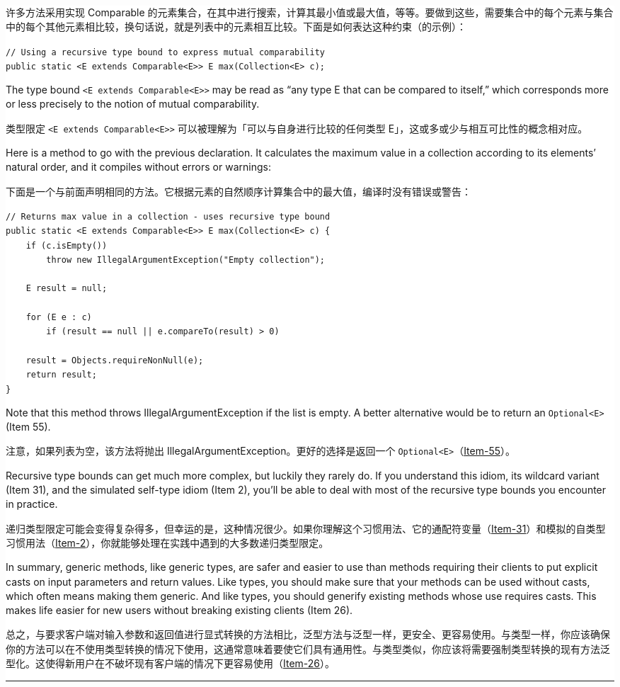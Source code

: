 许多方法采用实现 Comparable 的元素集合，在其中进行搜索，计算其最小值或最大值，等等。要做到这些，需要集合中的每个元素与集合中的每个其他元素相比较，换句话说，就是列表中的元素相互比较。下面是如何表达这种约束（的示例）：

```
// Using a recursive type bound to express mutual comparability
public static <E extends Comparable<E>> E max(Collection<E> c);
```

The type bound `<E extends Comparable<E>>` may be read as “any type E that can be compared to itself,” which corresponds more or less precisely to the notion of mutual comparability.

类型限定 `<E extends Comparable<E>>` 可以被理解为「可以与自身进行比较的任何类型 E」，这或多或少与相互可比性的概念相对应。

Here is a method to go with the previous declaration. It calculates the maximum value in a collection according to its elements’ natural order, and it compiles without errors or warnings:

下面是一个与前面声明相同的方法。它根据元素的自然顺序计算集合中的最大值，编译时没有错误或警告：

```
// Returns max value in a collection - uses recursive type bound
public static <E extends Comparable<E>> E max(Collection<E> c) {
    if (c.isEmpty())
        throw new IllegalArgumentException("Empty collection");

    E result = null;

    for (E e : c)
        if (result == null || e.compareTo(result) > 0)

    result = Objects.requireNonNull(e);
    return result;
}
```

Note that this method throws IllegalArgumentException if the list is empty. A better alternative would be to return an `Optional<E>` (Item 55).

注意，如果列表为空，该方法将抛出 IllegalArgumentException。更好的选择是返回一个 `Optional<E>`（[Item-55](./Chapter-8-Item-55-Return-optionals-judiciously)）。

Recursive type bounds can get much more complex, but luckily they rarely do. If you understand this idiom, its wildcard variant (Item 31), and the simulated self-type idiom (Item 2), you’ll be able to deal with most of the recursive type bounds you encounter in practice.

递归类型限定可能会变得复杂得多，但幸运的是，这种情况很少。如果你理解这个习惯用法、它的通配符变量（[Item-31](./Chapter-5-Item-31-Use-bounded-wildcards-to-increase-API-flexibility)）和模拟的自类型习惯用法（[Item-2](./Chapter-2-Item-2-Consider-a-builder-when-faced-with-many-constructor-parameters)），你就能够处理在实践中遇到的大多数递归类型限定。

In summary, generic methods, like generic types, are safer and easier to use than methods requiring their clients to put explicit casts on input parameters and return values. Like types, you should make sure that your methods can be used without casts, which often means making them generic. And like types, you should generify existing methods whose use requires casts. This makes life easier for new users without breaking existing clients (Item 26).

总之，与要求客户端对输入参数和返回值进行显式转换的方法相比，泛型方法与泛型一样，更安全、更容易使用。与类型一样，你应该确保你的方法可以在不使用类型转换的情况下使用，这通常意味着要使它们具有通用性。与类型类似，你应该将需要强制类型转换的现有方法泛型化。这使得新用户在不破坏现有客户端的情况下更容易使用（[Item-26](./Chapter-5-Item-26-Do-not-use-raw-types)）。

---